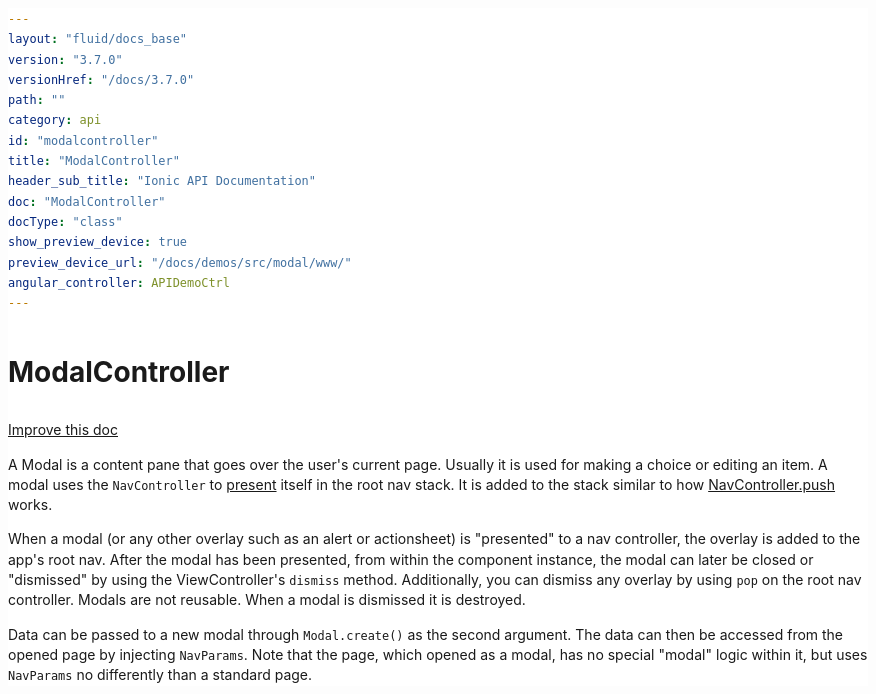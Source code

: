 ```yaml
---
layout: "fluid/docs_base"
version: "3.7.0"
versionHref: "/docs/3.7.0"
path: ""
category: api
id: "modalcontroller"
title: "ModalController"
header_sub_title: "Ionic API Documentation"
doc: "ModalController"
docType: "class"
show_preview_device: true
preview_device_url: "/docs/demos/src/modal/www/"
angular_controller: APIDemoCtrl 
---
```










<h1 class="api-title">
<a class="anchor" name="modal-controller" href="#modal-controller"></a>

ModalController





</h1>

<a class="improve-v2-docs" href="http://github.com/ionic-team/ionic/edit/master/src/components/modal/modal-controller.ts#L6">
Improve this doc
</a>






<p>A Modal is a content pane that goes over the user&#39;s current page.
Usually it is used for making a choice or editing an item. A modal uses the
<code>NavController</code> to
<a href="/docs/api/components/nav/NavController/#present">present</a>
itself in the root nav stack. It is added to the stack similar to how
<a href="/docs/api/components/nav/NavController/#push">NavController.push</a>
works.</p>
<p>When a modal (or any other overlay such as an alert or actionsheet) is
&quot;presented&quot; to a nav controller, the overlay is added to the app&#39;s root nav.
After the modal has been presented, from within the component instance, the
modal can later be closed or &quot;dismissed&quot; by using the ViewController&#39;s
<code>dismiss</code> method. Additionally, you can dismiss any overlay by using <code>pop</code>
on the root nav controller. Modals are not reusable. When a modal is dismissed
it is destroyed.</p>
<p>Data can be passed to a new modal through <code>Modal.create()</code> as the second
argument. The data can then be accessed from the opened page by injecting
<code>NavParams</code>. Note that the page, which opened as a modal, has no special
&quot;modal&quot; logic within it, but uses <code>NavParams</code> no differently than a
standard page.</p>
